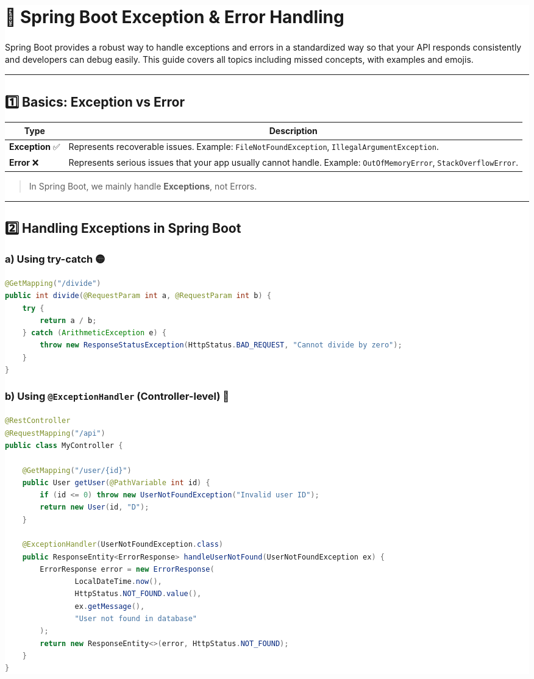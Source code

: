 # 🌟 Spring Boot Exception & Error Handling 

Spring Boot provides a robust way to handle exceptions and errors in a standardized way so that your API responds consistently and developers can debug easily. This guide covers all topics including missed concepts, with examples and emojis.

---

## 1️⃣ Basics: Exception vs Error

| Type        | Description |
|------------|-------------|
| **Exception** ✅ | Represents recoverable issues. Example: `FileNotFoundException`, `IllegalArgumentException`. |
| **Error** ❌ | Represents serious issues that your app usually cannot handle. Example: `OutOfMemoryError`, `StackOverflowError`. |

> In Spring Boot, we mainly handle **Exceptions**, not Errors.

---

## 2️⃣ Handling Exceptions in Spring Boot

### a) Using try-catch 🟡
```java
@GetMapping("/divide")
public int divide(@RequestParam int a, @RequestParam int b) {
    try {
        return a / b;
    } catch (ArithmeticException e) {
        throw new ResponseStatusException(HttpStatus.BAD_REQUEST, "Cannot divide by zero");
    }
}
```

### b) Using `@ExceptionHandler` (Controller-level) 🔹
```java
@RestController
@RequestMapping("/api")
public class MyController {

    @GetMapping("/user/{id}")
    public User getUser(@PathVariable int id) {
        if (id <= 0) throw new UserNotFoundException("Invalid user ID");
        return new User(id, "D");
    }

    @ExceptionHandler(UserNotFoundException.class)
    public ResponseEntity<ErrorResponse> handleUserNotFound(UserNotFoundException ex) {
        ErrorResponse error = new ErrorResponse(
                LocalDateTime.now(),
                HttpStatus.NOT_FOUND.value(),
                ex.getMessage(),
                "User not found in database"
        );
        return new ResponseEntity<>(error, HttpStatus.NOT_FOUND);
    }
}
```
